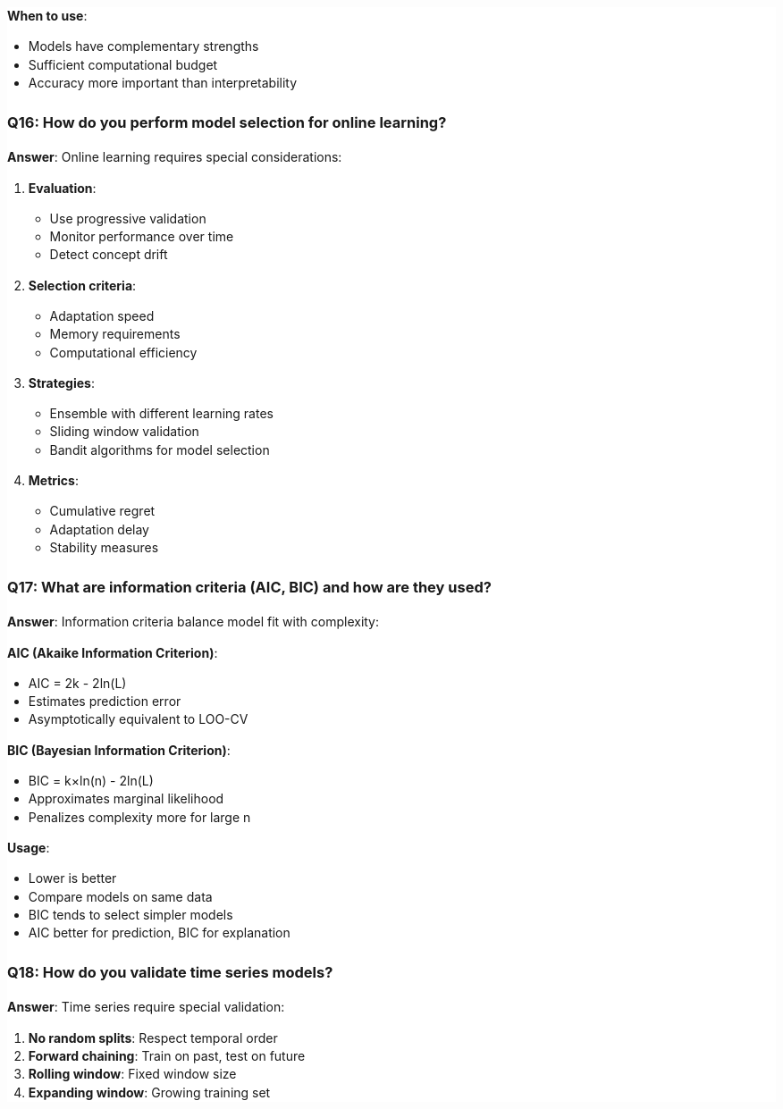 **When to use**:
- Models have complementary strengths
- Sufficient computational budget
- Accuracy more important than interpretability

### Q16: How do you perform model selection for online learning?
**Answer**: Online learning requires special considerations:

1. **Evaluation**:
   - Use progressive validation
   - Monitor performance over time
   - Detect concept drift

2. **Selection criteria**:
   - Adaptation speed
   - Memory requirements
   - Computational efficiency

3. **Strategies**:
   - Ensemble with different learning rates
   - Sliding window validation
   - Bandit algorithms for model selection

4. **Metrics**:
   - Cumulative regret
   - Adaptation delay
   - Stability measures

### Q17: What are information criteria (AIC, BIC) and how are they used?
**Answer**: Information criteria balance model fit with complexity:

**AIC (Akaike Information Criterion)**:
- AIC = 2k - 2ln(L)
- Estimates prediction error
- Asymptotically equivalent to LOO-CV

**BIC (Bayesian Information Criterion)**:
- BIC = k×ln(n) - 2ln(L)
- Approximates marginal likelihood
- Penalizes complexity more for large n

**Usage**:
- Lower is better
- Compare models on same data
- BIC tends to select simpler models
- AIC better for prediction, BIC for explanation

### Q18: How do you validate time series models?
**Answer**: Time series require special validation:

1. **No random splits**: Respect temporal order
2. **Forward chaining**: Train on past, test on future
3. **Rolling window**: Fixed window size
4. **Expanding window**: Growing training set
